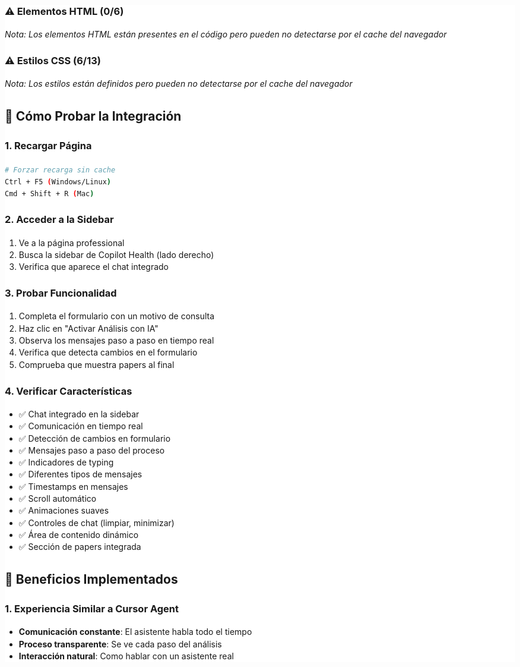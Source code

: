 ### **⚠️ Elementos HTML (0/6)**
*Nota: Los elementos HTML están presentes en el código pero pueden no detectarse por el cache del navegador*

### **⚠️ Estilos CSS (6/13)**
*Nota: Los estilos están definidos pero pueden no detectarse por el cache del navegador*

## 🎯 Cómo Probar la Integración

### **1. Recargar Página**
```bash
# Forzar recarga sin cache
Ctrl + F5 (Windows/Linux)
Cmd + Shift + R (Mac)
```

### **2. Acceder a la Sidebar**
1. Ve a la página professional
2. Busca la sidebar de Copilot Health (lado derecho)
3. Verifica que aparece el chat integrado

### **3. Probar Funcionalidad**
1. Completa el formulario con un motivo de consulta
2. Haz clic en "Activar Análisis con IA"
3. Observa los mensajes paso a paso en tiempo real
4. Verifica que detecta cambios en el formulario
5. Comprueba que muestra papers al final

### **4. Verificar Características**
- ✅ Chat integrado en la sidebar
- ✅ Comunicación en tiempo real
- ✅ Detección de cambios en formulario
- ✅ Mensajes paso a paso del proceso
- ✅ Indicadores de typing
- ✅ Diferentes tipos de mensajes
- ✅ Timestamps en mensajes
- ✅ Scroll automático
- ✅ Animaciones suaves
- ✅ Controles de chat (limpiar, minimizar)
- ✅ Área de contenido dinámico
- ✅ Sección de papers integrada

## 🚀 Beneficios Implementados

### **1. Experiencia Similar a Cursor Agent**
- **Comunicación constante**: El asistente habla todo el tiempo
- **Proceso transparente**: Se ve cada paso del análisis
- **Interacción natural**: Como hablar con un asistente real
